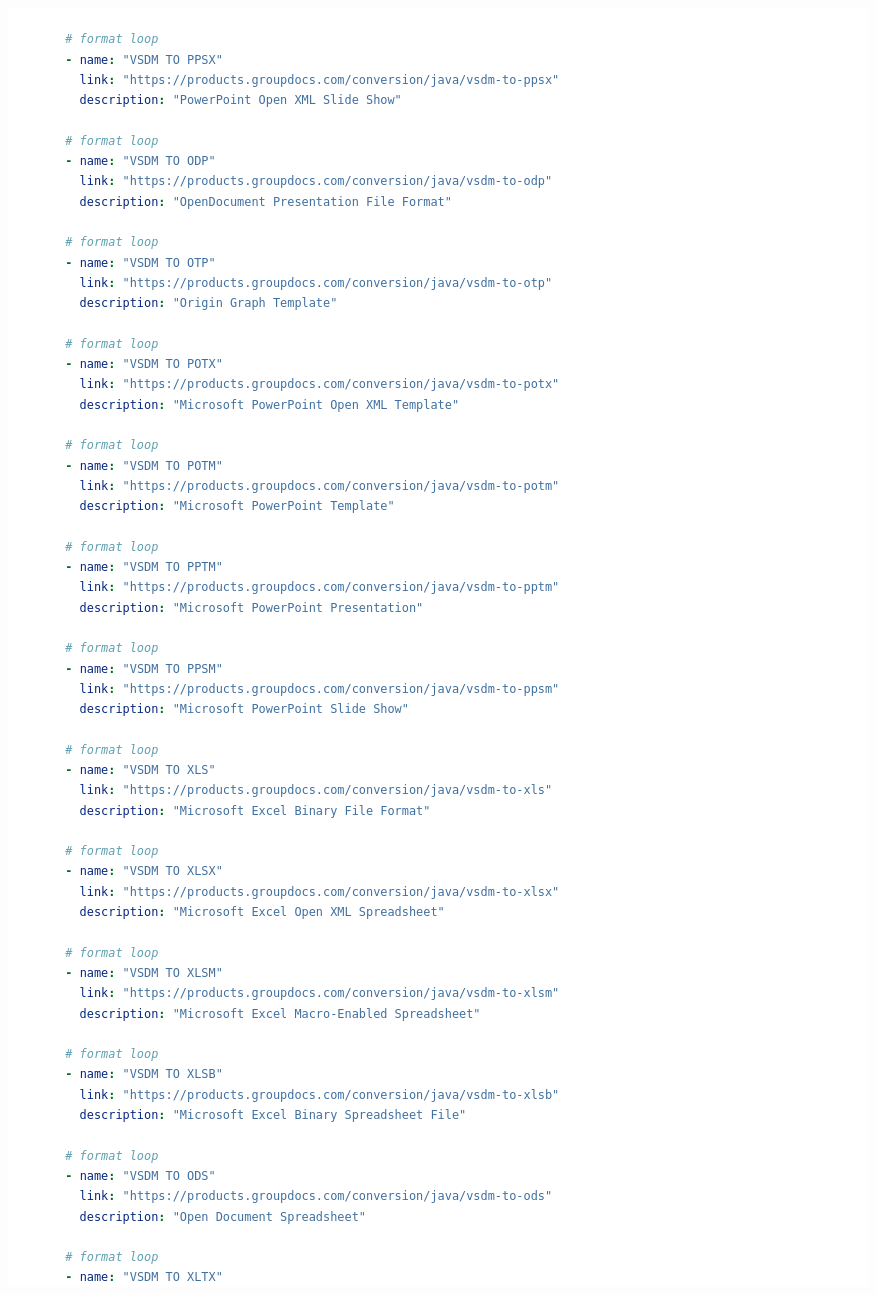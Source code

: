 ```yaml

        # format loop
        - name: "VSDM TO PPSX"
          link: "https://products.groupdocs.com/conversion/java/vsdm-to-ppsx"
          description: "PowerPoint Open XML Slide Show"

        # format loop
        - name: "VSDM TO ODP"
          link: "https://products.groupdocs.com/conversion/java/vsdm-to-odp"
          description: "OpenDocument Presentation File Format"

        # format loop
        - name: "VSDM TO OTP"
          link: "https://products.groupdocs.com/conversion/java/vsdm-to-otp"
          description: "Origin Graph Template"

        # format loop
        - name: "VSDM TO POTX"
          link: "https://products.groupdocs.com/conversion/java/vsdm-to-potx"
          description: "Microsoft PowerPoint Open XML Template"

        # format loop
        - name: "VSDM TO POTM"
          link: "https://products.groupdocs.com/conversion/java/vsdm-to-potm"
          description: "Microsoft PowerPoint Template"

        # format loop
        - name: "VSDM TO PPTM"
          link: "https://products.groupdocs.com/conversion/java/vsdm-to-pptm"
          description: "Microsoft PowerPoint Presentation"

        # format loop
        - name: "VSDM TO PPSM"
          link: "https://products.groupdocs.com/conversion/java/vsdm-to-ppsm"
          description: "Microsoft PowerPoint Slide Show"

        # format loop
        - name: "VSDM TO XLS"
          link: "https://products.groupdocs.com/conversion/java/vsdm-to-xls"
          description: "Microsoft Excel Binary File Format"

        # format loop
        - name: "VSDM TO XLSX"
          link: "https://products.groupdocs.com/conversion/java/vsdm-to-xlsx"
          description: "Microsoft Excel Open XML Spreadsheet"

        # format loop
        - name: "VSDM TO XLSM"
          link: "https://products.groupdocs.com/conversion/java/vsdm-to-xlsm"
          description: "Microsoft Excel Macro-Enabled Spreadsheet"

        # format loop
        - name: "VSDM TO XLSB"
          link: "https://products.groupdocs.com/conversion/java/vsdm-to-xlsb"
          description: "Microsoft Excel Binary Spreadsheet File"

        # format loop
        - name: "VSDM TO ODS"
          link: "https://products.groupdocs.com/conversion/java/vsdm-to-ods"
          description: "Open Document Spreadsheet"

        # format loop
        - name: "VSDM TO XLTX"
```